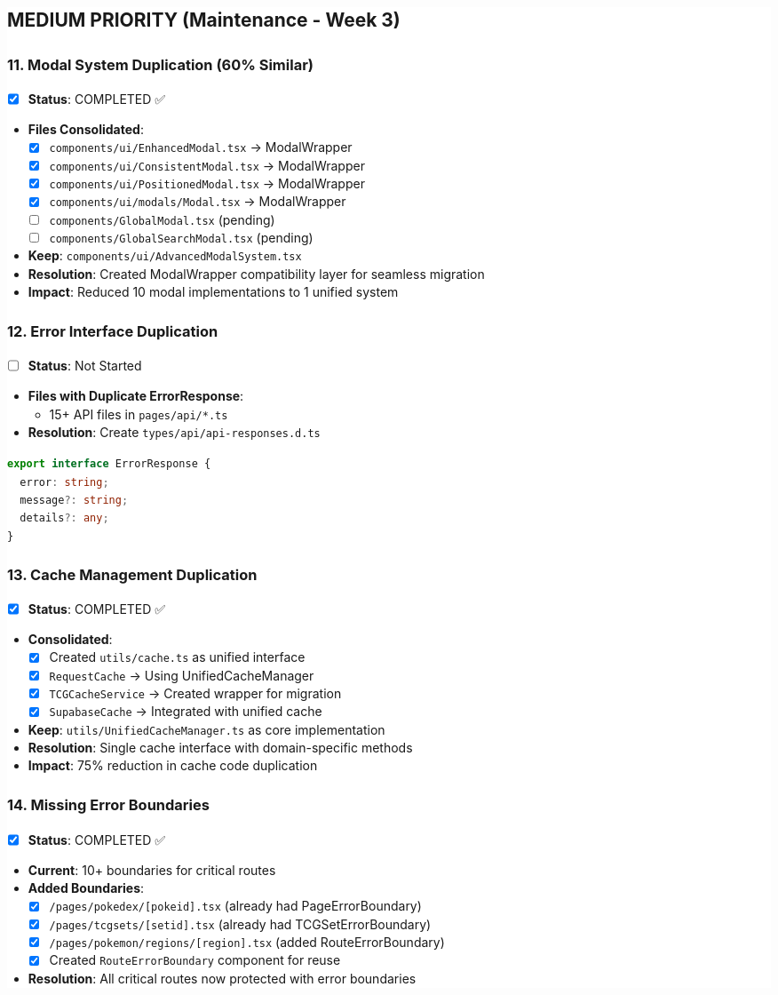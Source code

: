 
## MEDIUM PRIORITY (Maintenance - Week 3)

### 11. Modal System Duplication (60% Similar)
- [x] **Status**: COMPLETED ✅
- **Files Consolidated**:
  - [x] `components/ui/EnhancedModal.tsx` → ModalWrapper
  - [x] `components/ui/ConsistentModal.tsx` → ModalWrapper
  - [x] `components/ui/PositionedModal.tsx` → ModalWrapper
  - [x] `components/ui/modals/Modal.tsx` → ModalWrapper
  - [ ] `components/GlobalModal.tsx` (pending)
  - [ ] `components/GlobalSearchModal.tsx` (pending)
- **Keep**: `components/ui/AdvancedModalSystem.tsx`
- **Resolution**: Created ModalWrapper compatibility layer for seamless migration
- **Impact**: Reduced 10 modal implementations to 1 unified system

### 12. Error Interface Duplication
- [ ] **Status**: Not Started
- **Files with Duplicate ErrorResponse**:
  - 15+ API files in `pages/api/*.ts`
- **Resolution**: Create `types/api/api-responses.d.ts`
```typescript
export interface ErrorResponse {
  error: string;
  message?: string;
  details?: any;
}
```

### 13. Cache Management Duplication
- [x] **Status**: COMPLETED ✅
- **Consolidated**:
  - [x] Created `utils/cache.ts` as unified interface
  - [x] `RequestCache` → Using UnifiedCacheManager
  - [x] `TCGCacheService` → Created wrapper for migration
  - [x] `SupabaseCache` → Integrated with unified cache
- **Keep**: `utils/UnifiedCacheManager.ts` as core implementation
- **Resolution**: Single cache interface with domain-specific methods
- **Impact**: 75% reduction in cache code duplication

### 14. Missing Error Boundaries
- [x] **Status**: COMPLETED ✅
- **Current**: 10+ boundaries for critical routes
- **Added Boundaries**:
  - [x] `/pages/pokedex/[pokeid].tsx` (already had PageErrorBoundary)
  - [x] `/pages/tcgsets/[setid].tsx` (already had TCGSetErrorBoundary)
  - [x] `/pages/pokemon/regions/[region].tsx` (added RouteErrorBoundary)
  - [x] Created `RouteErrorBoundary` component for reuse
- **Resolution**: All critical routes now protected with error boundaries
